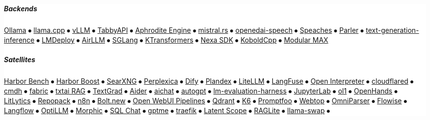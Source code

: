 ##### Backends
[Ollama](https://github.com/av/harbor/wiki/2.2.1-Backend:-Ollama) ⦁︎
[llama.cpp](https://github.com/av/harbor/wiki/2.2.2-Backend:-llama.cpp) ⦁︎
[vLLM](https://github.com/av/harbor/wiki/2.2.3-Backend:-vLLM) ⦁︎
[TabbyAPI](https://github.com/av/harbor/wiki/2.2.4-Backend:-TabbyAPI) ⦁︎
[Aphrodite Engine](https://github.com/av/harbor/wiki/2.2.5-Backend:-Aphrodite-Engine) ⦁︎
[mistral.rs](https://github.com/av/harbor/wiki/2.2.6-Backend:-mistral.rs) ⦁︎
[openedai-speech](https://github.com/av/harbor/wiki/2.2.7-Backend:-openedai-speech) ⦁︎
[Speaches](https://github.com/av/harbor/wiki/2.2.14-Backend:-Speaches) ⦁︎
[Parler](https://github.com/av/harbor/wiki/2.2.8-Backend:-Parler) ⦁︎
[text-generation-inference](https://github.com/av/harbor/wiki/2.2.9-Backend:-text-generation-inference) ⦁︎
[LMDeploy](https://github.com/av/harbor/wiki/2.2.10-Backend:-lmdeploy) ⦁︎
[AirLLM](https://github.com/av/harbor/wiki/2.2.11-Backend:-AirLLM) ⦁︎
[SGLang](https://github.com/av/harbor/wiki/2.2.12-Backend:-SGLang) ⦁︎
[KTransformers](https://github.com/av/harbor/wiki/2.2.13-Backend:-KTransformers) ⦁︎
[Nexa SDK](https://github.com/av/harbor/wiki/2.2.15-Backend:-Nexa-SDK) ⦁︎
[KoboldCpp](https://github.com/av/harbor/wiki/2.2.16-Backend:-KoboldCpp) ⦁︎
[Modular MAX](https://github.com/av/harbor/wiki/2.2.17-Backend-Modular-MAX)

##### Satellites
[Harbor Bench](https://github.com/av/harbor/wiki/5.1.-Harbor-Bench) ⦁︎
[Harbor Boost](https://github.com/av/harbor/wiki/5.2.-Harbor-Boost) ⦁︎
[SearXNG](https://github.com/av/harbor/wiki/2.3.1-Satellite:-SearXNG) ⦁︎
[Perplexica](https://github.com/av/harbor/wiki/2.3.2-Satellite:-Perplexica) ⦁︎
[Dify](https://github.com/av/harbor/wiki/2.3.3-Satellite:-Dify) ⦁︎
[Plandex](https://github.com/av/harbor/wiki/2.3.4-Satellite:-Plandex) ⦁︎
[LiteLLM](https://github.com/av/harbor/wiki/2.3.5-Satellite:-LiteLLM) ⦁︎
[LangFuse](https://github.com/av/harbor/wiki/2.3.6-Satellite:-langfuse) ⦁︎
[Open Interpreter](https://github.com/av/harbor/wiki/2.3.7-Satellite:-Open-Interpreter) ⦁
︎[cloudflared](https://github.com/av/harbor/wiki/2.3.8-Satellite:-cloudflared) ⦁︎
[cmdh](https://github.com/av/harbor/wiki/2.3.9-Satellite:-cmdh) ⦁︎
[fabric](https://github.com/av/harbor/wiki/2.3.10-Satellite:-fabric) ⦁︎
[txtai RAG](https://github.com/av/harbor/wiki/2.3.11-Satellite:-txtai-RAG) ⦁︎
[TextGrad](https://github.com/av/harbor/wiki/2.3.12-Satellite:-TextGrad) ⦁︎
[Aider](https://github.com/av/harbor/wiki/2.3.13-Satellite:-aider) ⦁︎
[aichat](https://github.com/av/harbor/wiki/2.3.14-Satellite:-aichat) ⦁︎
[autogpt](https://github.com/av/harbor/wiki/2.3.15-Satellite:-AutoGPT) ⦁︎
[lm-evaluation-harness](https://github.com/av/harbor/wiki/2.3.17-Satellite:-lm-evaluation-harness) ⦁︎
[JupyterLab](https://github.com/av/harbor/wiki/2.3.18-Satellite:-JupyterLab) ⦁︎
[ol1](https://github.com/av/harbor/wiki/2.3.19-Satellite:-ol1) ⦁︎
[OpenHands](https://github.com/av/harbor/wiki/2.3.20-Satellite:-OpenHands) ⦁︎
[LitLytics](https://github.com/av/harbor/wiki/2.3.21-Satellite:-LitLytics) ⦁︎
[Repopack](https://github.com/av/harbor/wiki/2.3.22-Satellite:-Repopack) ⦁︎
[n8n](https://github.com/av/harbor/wiki/2.3.23-Satellite:-n8n) ⦁︎
[Bolt.new](https://github.com/av/harbor/wiki/2.3.24-Satellite:-Bolt.new) ⦁︎
[Open WebUI Pipelines](https://github.com/av/harbor/wiki/2.3.25-Satellite:-Open-WebUI-Pipelines) ⦁︎
[Qdrant](https://github.com/av/harbor/wiki/2.3.26-Satellite:-Qdrant) ⦁︎
[K6](https://github.com/av/harbor/wiki/2.3.27-Satellite:-K6) ⦁︎
[Promptfoo](https://github.com/av/harbor/wiki/2.3.28-Satellite:-Promptfoo) ⦁︎
[Webtop](https://github.com/av/harbor/wiki/2.3.29-Satellite:-Webtop) ⦁︎
[OmniParser](https://github.com/av/harbor/wiki/2.3.30-Satellite:-OmniParser) ⦁︎
[Flowise](https://github.com/av/harbor/wiki/2.3.31-Satellite:-Flowise) ⦁︎
[Langflow](https://github.com/av/harbor/wiki/2.3.32-Satellite:-LangFlow) ⦁︎
[OptiLLM](https://github.com/av/harbor/wiki/2.3.33-Satellite:-OptiLLM) ⦁︎
[Morphic](https://github.com/av/harbor/wiki/2.3.34-Satellite-Morphic) ⦁︎
[SQL Chat](https://github.com/av/harbor/wiki/2.3.35-Satellite-SQL-Chat) ⦁︎
[gptme](https://github.com/av/harbor/wiki/2.3.36-Satellite-gptme) ⦁︎
[traefik](https://github.com/av/harbor/wiki/2.3.37-Satellite-traefik) ⦁︎
[Latent Scope](https://github.com/av/harbor/wiki/2.3.38-Satellite-Latent-Scope) ⦁︎
[RAGLite](https://github.com/av/harbor/wiki/2.3.39-Satellite-RAGLite) ⦁︎
[llama-swap](https://github.com/av/harbor/wiki/2.3.40-Satellite-llamaswap) ⦁︎